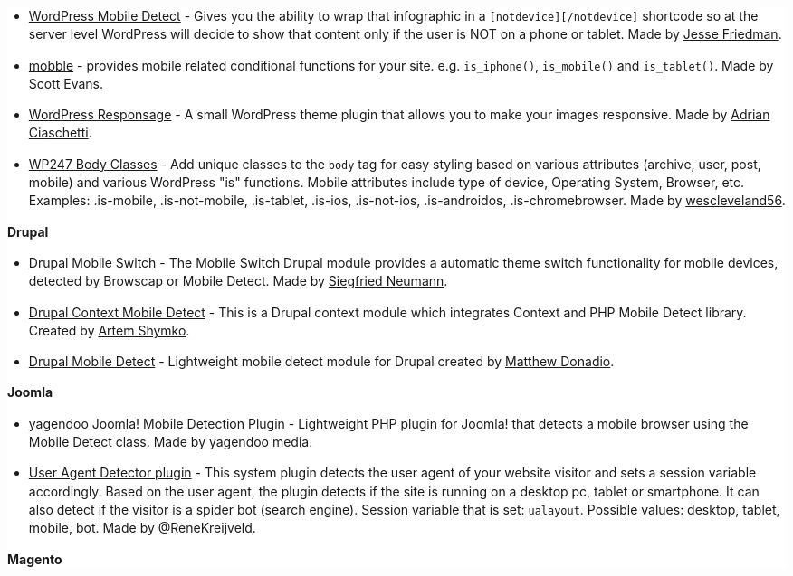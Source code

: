 * [WordPress Mobile Detect](https://wordpress.org/plugins/wp-mobile-detect/) - Gives you the ability to wrap that 
infographic in a `[notdevice][/notdevice]` shortcode so at the server level WordPress will 
decide to show that content only if the user is NOT on a phone or tablet. 
Made by [Jesse Friedman](https://profiles.wordpress.org/professor44/).

* [mobble](https://wordpress.org/plugins/mobble/) - provides mobile related conditional functions for your site. 
e.g. `is_iphone()`, `is_mobile()` and `is_tablet()`. Made by Scott Evans.

* [WordPress Responsage](https://github.com/iamspacehead/responsage) - A small WordPress theme plugin that allows 
you to make your images responsive. Made by [Adrian Ciaschetti](https://github.com/iamspacehead).
    
* [WP247 Body Classes](https://wordpress.org/plugins/wp247-body-classes/) - Add unique classes to the `body` tag for 
easy styling based on various attributes (archive, user, post, mobile) and various WordPress "is" functions. 
Mobile attributes include type of device, Operating System, Browser, etc. Examples: .is-mobile, .is-not-mobile, 
.is-tablet, .is-ios, .is-not-ios, .is-androidos, .is-chromebrowser. 
Made by [wescleveland56](https://github.com/wescleveland56).

**Drupal**

* [Drupal Mobile Switch](https://www.drupal.org/project/mobile_switch) - The Mobile Switch Drupal module provides a 
automatic theme switch functionality for mobile devices, detected by Browscap or Mobile Detect. 
Made by [Siegfried Neumann](https://www.drupal.org/user/45267).

* [Drupal Context Mobile Detect](https://www.drupal.org/project/context_mobile_detect) - This is a Drupal context module 
which integrates Context and PHP Mobile Detect library.
Created by [Artem Shymko](https://www.drupal.org/user/432492).

* [Drupal Mobile Detect](https://www.drupal.org/project/mobile_detect) - Lightweight mobile detect module for Drupal
 created by [Matthew Donadio](https://www.drupal.org/user/325244).

**Joomla**

* [yagendoo Joomla! Mobile Detection Plugin](http://www.yagendoo.com/en/blog/free-mobile-detection-plugin-for-joomla.html) - Lightweight PHP plugin for Joomla! 
that detects a mobile browser using the Mobile Detect class.
Made by yagendoo media.
 
* [User Agent Detector plugin](https://github.com/renekreijveld/UserAgentDetector) - This system plugin detects the user 
agent of your website visitor and sets a session variable accordingly. Based on the user agent, the plugin detects if the 
site is running on a desktop pc, tablet or smartphone. It can also detect if the visitor is a spider bot (search engine). 
Session variable that is set: `ualayout`. Possible values: desktop, tablet, mobile, bot.
Made by @ReneKreijveld.

**Magento**
